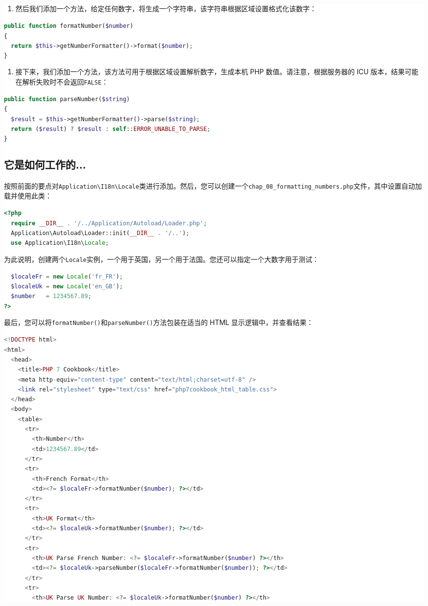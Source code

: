 1.  然后我们添加一个方法，给定任何数字，将生成一个字符串，该字符串根据区域设置格式化该数字：

```php
public function formatNumber($number)
{
  return $this->getNumberFormatter()->format($number);
}
```

1.  接下来，我们添加一个方法，该方法可用于根据区域设置解析数字，生成本机 PHP 数值。请注意，根据服务器的 ICU 版本，结果可能在解析失败时不会返回`FALSE`：

```php
public function parseNumber($string)
{
  $result = $this->getNumberFormatter()->parse($string);
  return ($result) ? $result : self::ERROR_UNABLE_TO_PARSE;
}
```

## 它是如何工作的...

按照前面的要点对`Application\I18n\Locale`类进行添加。然后，您可以创建一个`chap_08_formatting_numbers.php`文件，其中设置自动加载并使用此类：

```php
<?php
  require __DIR__ . '/../Application/Autoload/Loader.php';
  Application\Autoload\Loader::init(__DIR__ . '/..');
  use Application\I18n\Locale;
```

为此说明，创建两个`Locale`实例，一个用于英国，另一个用于法国。您还可以指定一个大数字用于测试：

```php
  $localeFr = new Locale('fr_FR');
  $localeUk = new Locale('en_GB');
  $number   = 1234567.89;
?>
```

最后，您可以将`formatNumber()`和`parseNumber()`方法包装在适当的 HTML 显示逻辑中，并查看结果：

```php
<!DOCTYPE html>
<html>
  <head>
    <title>PHP 7 Cookbook</title>
    <meta http-equiv="content-type" content="text/html;charset=utf-8" />
    <link rel="stylesheet" type="text/css" href="php7cookbook_html_table.css">
  </head>
  <body>
    <table>
      <tr>
        <th>Number</th>
        <td>1234567.89</td>
      </tr>
      <tr>
        <th>French Format</th>
        <td><?= $localeFr->formatNumber($number); ?></td>
      </tr>
      <tr>
        <th>UK Format</th>
        <td><?= $localeUk->formatNumber($number); ?></td>
      </tr>
      <tr>
        <th>UK Parse French Number: <?= $localeFr->formatNumber($number) ?></th>
        <td><?= $localeUk->parseNumber($localeFr->formatNumber($number)); ?></td>
      </tr>
      <tr>
        <th>UK Parse UK Number: <?= $localeUk->formatNumber($number) ?></th>
```